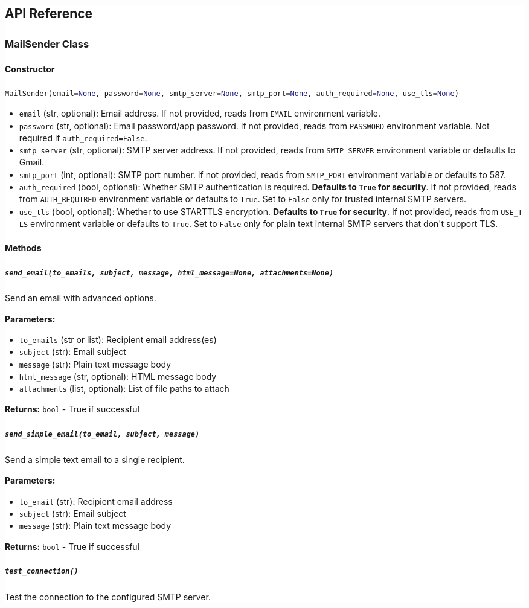 ## API Reference

### MailSender Class

#### Constructor

```python
MailSender(email=None, password=None, smtp_server=None, smtp_port=None, auth_required=None, use_tls=None)
```

- `email` (str, optional): Email address. If not provided, reads from `EMAIL` environment variable.
- `password` (str, optional): Email password/app password. If not provided, reads from `PASSWORD` environment variable. Not required if `auth_required=False`.
- `smtp_server` (str, optional): SMTP server address. If not provided, reads from `SMTP_SERVER` environment variable or defaults to Gmail.
- `smtp_port` (int, optional): SMTP port number. If not provided, reads from `SMTP_PORT` environment variable or defaults to 587.
- `auth_required` (bool, optional): Whether SMTP authentication is required. **Defaults to `True` for security**. If not provided, reads from `AUTH_REQUIRED` environment variable or defaults to `True`. Set to `False` only for trusted internal SMTP servers.
- `use_tls` (bool, optional): Whether to use STARTTLS encryption. **Defaults to `True` for security**. If not provided, reads from `USE_TLS` environment variable or defaults to `True`. Set to `False` only for plain text internal SMTP servers that don't support TLS.

#### Methods

##### `send_email(to_emails, subject, message, html_message=None, attachments=None)`

Send an email with advanced options.

**Parameters:**
- `to_emails` (str or list): Recipient email address(es)
- `subject` (str): Email subject
- `message` (str): Plain text message body
- `html_message` (str, optional): HTML message body
- `attachments` (list, optional): List of file paths to attach

**Returns:** `bool` - True if successful

##### `send_simple_email(to_email, subject, message)`

Send a simple text email to a single recipient.

**Parameters:**
- `to_email` (str): Recipient email address
- `subject` (str): Email subject
- `message` (str): Plain text message body

**Returns:** `bool` - True if successful

##### `test_connection()`

Test the connection to the configured SMTP server.
